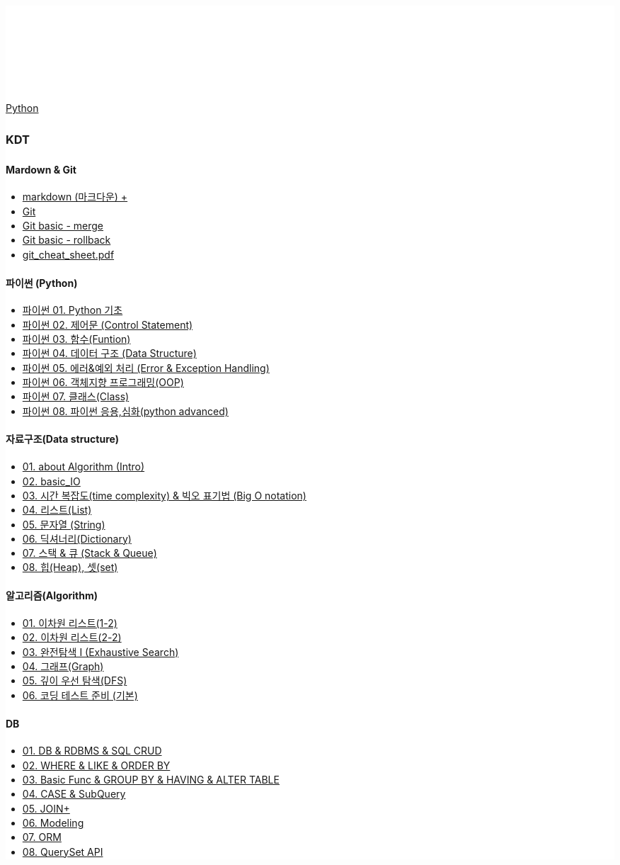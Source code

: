 [Python](Python/Python.md)
![Python](Python/Python.md)
### KDT
#### Mardown & Git
- [markdown (마크다운) +](KDT/markdown%20&%20git/markdown%20(마크다운)%20+.md)
- [Git](KDT/markdown%20&%20git/Git.md)
- [Git basic - merge](_others_/Git%20basic%20-%20merge.md)
- [Git basic - rollback](_others_/Git%20basic%20-%20rollback.md)
- [git_cheat_sheet.pdf](KDT/markdown%20&%20git/git_cheat_sheet.pdf)


#### 파이썬 (Python)
- [파이썬 01. Python 기초](KDT/Python/파이썬%2001.%20Python%20기초.md)
- [파이썬 02. 제어문 (Control Statement)](KDT/Python/파이썬%2002.%20제어문%20(Control%20Statement).md)
- [파이썬 03. 함수(Funtion)](KDT/Python/파이썬%2003.%20함수(Funtion).md)
- [파이썬 04. 데이터 구조 (Data Structure)](KDT/Python/파이썬%2004.%20데이터%20구조%20(Data%20Structure).md)
- [파이썬 05. 에러&예외 처리 (Error & Exception Handling)](KDT/Python/파이썬%2005.%20에러&예외%20처리%20(Error%20&%20Exception%20Handling).md)
- [파이썬 06. 객체지향 프로그래밍(OOP)](KDT/Python/파이썬%2006.%20객체지향%20프로그래밍(OOP).md)
- [파이썬 07. 클래스(Class)](KDT/Python/파이썬%2007.%20클래스(Class).md)
- [파이썬 08. 파이썬 응용,심화(python advanced)](KDT/Python/파이썬%2008.%20파이썬%20응용,심화(python%20advanced).md)

#### 자료구조(Data structure)
- [01. about Algorithm (Intro)](KDT/Data%20structure/01.%20about%20Algorithm%20(Intro).md)
- [02. basic_IO](KDT/Data%20structure/02.%20basic_IO.md)
- [03. 시간 복잡도(time complexity) & 빅오 표기법 (Big O notation)](KDT/Data%20structure/03.%20시간%20복잡도(time%20complexity)%20&%20빅오%20표기법%20(Big%20O%20notation).md)
- [04. 리스트(List)](KDT/Data%20structure/04.%20리스트(List).md)
- [05. 문자열 (String)](KDT/Data%20structure/05.%20문자열%20(String).md)
- [06. 딕셔너리(Dictionary)](KDT/Data%20structure/06.%20딕셔너리(Dictionary).md)
- [07. 스택 & 큐 (Stack & Queue)](KDT/Data%20structure/07.%20스택%20&%20큐%20(Stack%20&%20Queue).md)
- [08. 힙(Heap), 셋(set)](KDT/Data%20structure/08.%20힙(Heap),%20셋(set).md)

#### 알고리즘(Algorithm)
- [01. 이차원 리스트(1-2)](KDT/Algorithm/01.%20이차원%20리스트(1-2).md)
- [02. 이차원 리스트(2-2)](KDT/Algorithm/02.%20이차원%20리스트(2-2).md)
- [03. 완전탐색  I (Exhaustive Search)](KDT/Algorithm/03.%20완전탐색%20%20I%20(Exhaustive%20Search).md)
- [04. 그래프(Graph)](KDT/Algorithm/04.%20그래프(Graph).md)
- [05. 깊이 우선 탐색(DFS)](KDT/Algorithm/05.%20깊이%20우선%20탐색(DFS).md)
- [06. 코딩 테스트 준비 (기본)](KDT/Algorithm/06.%20코딩%20테스트%20준비%20(기본).md)

#### DB
- [01. DB & RDBMS & SQL CRUD](KDT/DB/01.%20DB%20&%20RDBMS%20&%20SQL%20CRUD.md)
- [02. WHERE & LIKE & ORDER BY](KDT/DB/02.%20WHERE%20&%20LIKE%20&%20ORDER%20BY.md)
- [03. Basic Func & GROUP BY & HAVING & ALTER TABLE](KDT/DB/03.%20Basic%20Func%20&%20GROUP%20BY%20&%20HAVING%20&%20ALTER%20TABLE.md)
- [04. CASE & SubQuery](KDT/DB/04.%20CASE%20&%20SubQuery.md)
- [05. JOIN+](KDT/DB/05.%20JOIN+.md)
- [06. Modeling](KDT/DB/06.%20Modeling.md)
- [07. ORM](KDT/DB/07.%20ORM.md)
- [08. QuerySet API](KDT/DB/08.%20QuerySet%20API.md)
